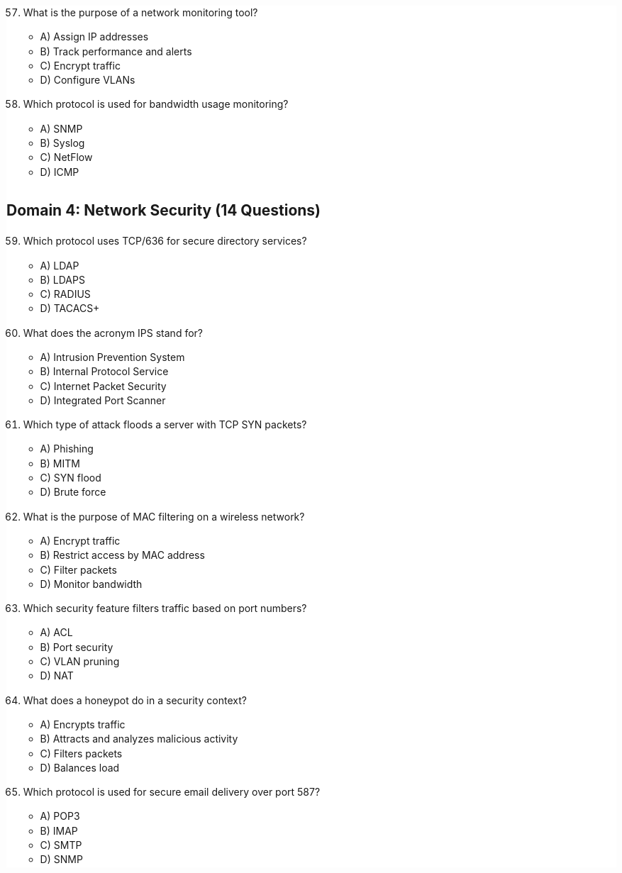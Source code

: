 57. What is the purpose of a network monitoring tool?  
    - A) Assign IP addresses  
    - B) Track performance and alerts  
    - C) Encrypt traffic  
    - D) Configure VLANs  

58. Which protocol is used for bandwidth usage monitoring?  
    - A) SNMP  
    - B) Syslog  
    - C) NetFlow  
    - D) ICMP  

## Domain 4: Network Security (14 Questions)

59. Which protocol uses TCP/636 for secure directory services?  
    - A) LDAP  
    - B) LDAPS  
    - C) RADIUS  
    - D) TACACS+  

60. What does the acronym IPS stand for?  
    - A) Intrusion Prevention System  
    - B) Internal Protocol Service  
    - C) Internet Packet Security  
    - D) Integrated Port Scanner  

61. Which type of attack floods a server with TCP SYN packets?  
    - A) Phishing  
    - B) MITM  
    - C) SYN flood  
    - D) Brute force  

62. What is the purpose of MAC filtering on a wireless network?  
    - A) Encrypt traffic  
    - B) Restrict access by MAC address  
    - C) Filter packets  
    - D) Monitor bandwidth  

63. Which security feature filters traffic based on port numbers?  
    - A) ACL  
    - B) Port security  
    - C) VLAN pruning  
    - D) NAT  

64. What does a honeypot do in a security context?  
    - A) Encrypts traffic  
    - B) Attracts and analyzes malicious activity  
    - C) Filters packets  
    - D) Balances load  

65. Which protocol is used for secure email delivery over port 587?  
    - A) POP3  
    - B) IMAP  
    - C) SMTP  
    - D) SNMP  
